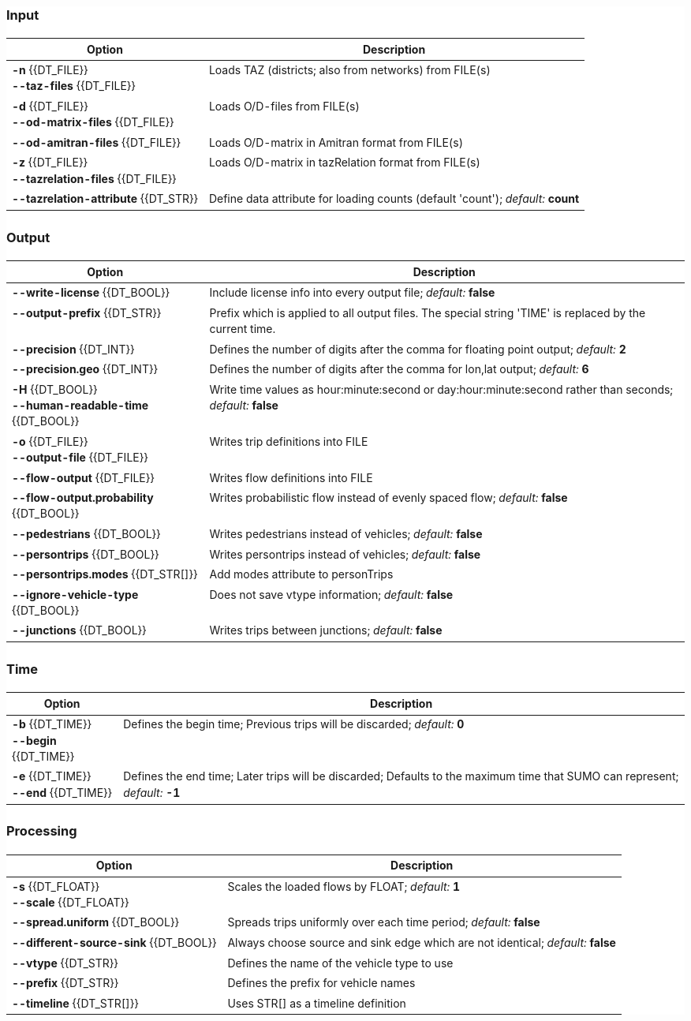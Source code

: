 ### Input

| Option | Description |
|--------|-------------|
| **-n** {{DT_FILE}}<br> **--taz-files** {{DT_FILE}} | Loads TAZ (districts; also from networks) from FILE(s) |
| **-d** {{DT_FILE}}<br> **--od-matrix-files** {{DT_FILE}} | Loads O/D-files from FILE(s) |
| **--od-amitran-files** {{DT_FILE}} | Loads O/D-matrix in Amitran format from FILE(s) |
| **-z** {{DT_FILE}}<br> **--tazrelation-files** {{DT_FILE}} | Loads O/D-matrix in tazRelation format from FILE(s) |
| **--tazrelation-attribute** {{DT_STR}} | Define data attribute for loading counts (default 'count'); *default:* **count** |

### Output

| Option | Description |
|--------|-------------|
| **--write-license** {{DT_BOOL}} | Include license info into every output file; *default:* **false** |
| **--output-prefix** {{DT_STR}} | Prefix which is applied to all output files. The special string 'TIME' is replaced by the current time. |
| **--precision** {{DT_INT}} | Defines the number of digits after the comma for floating point output; *default:* **2** |
| **--precision.geo** {{DT_INT}} | Defines the number of digits after the comma for lon,lat output; *default:* **6** |
| **-H** {{DT_BOOL}}<br> **--human-readable-time** {{DT_BOOL}} | Write time values as hour:minute:second or day:hour:minute:second rather than seconds; *default:* **false** |
| **-o** {{DT_FILE}}<br> **--output-file** {{DT_FILE}} | Writes trip definitions into FILE |
| **--flow-output** {{DT_FILE}} | Writes flow definitions into FILE |
| **--flow-output.probability** {{DT_BOOL}} | Writes probabilistic flow instead of evenly spaced flow; *default:* **false** |
| **--pedestrians** {{DT_BOOL}} | Writes pedestrians instead of vehicles; *default:* **false** |
| **--persontrips** {{DT_BOOL}} | Writes persontrips instead of vehicles; *default:* **false** |
| **--persontrips.modes** {{DT_STR[]}} | Add modes attribute to personTrips |
| **--ignore-vehicle-type** {{DT_BOOL}} | Does not save vtype information; *default:* **false** |
| **--junctions** {{DT_BOOL}} | Writes trips between junctions; *default:* **false** |

### Time

| Option | Description |
|--------|-------------|
| **-b** {{DT_TIME}}<br> **--begin** {{DT_TIME}} | Defines the begin time; Previous trips will be discarded; *default:* **0** |
| **-e** {{DT_TIME}}<br> **--end** {{DT_TIME}} | Defines the end time; Later trips will be discarded; Defaults to the maximum time that SUMO can represent; *default:* **-1** |

### Processing

| Option | Description |
|--------|-------------|
| **-s** {{DT_FLOAT}}<br> **--scale** {{DT_FLOAT}} | Scales the loaded flows by FLOAT; *default:* **1** |
| **--spread.uniform** {{DT_BOOL}} | Spreads trips uniformly over each time period; *default:* **false** |
| **--different-source-sink** {{DT_BOOL}} | Always choose source and sink edge which are not identical; *default:* **false** |
| **--vtype** {{DT_STR}} | Defines the name of the vehicle type to use |
| **--prefix** {{DT_STR}} | Defines the prefix for vehicle names |
| **--timeline** {{DT_STR[]}} | Uses STR[] as a timeline definition |